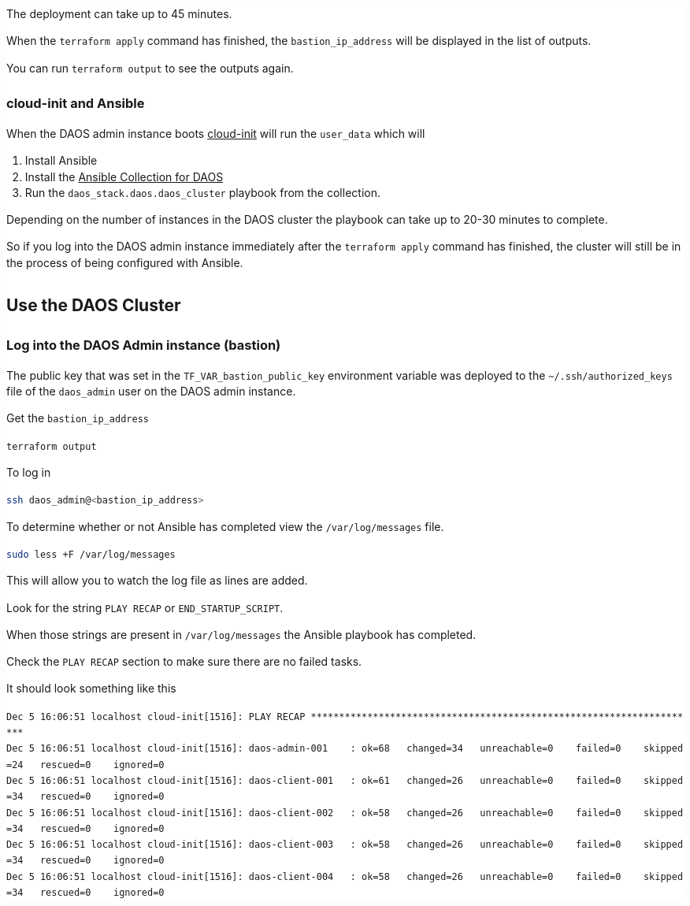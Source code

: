 The deployment can take up to 45 minutes.

When the `terraform apply` command has finished, the `bastion_ip_address` will be displayed in the list of outputs.

You can run `terraform output` to see the outputs again.

### cloud-init and Ansible

When the DAOS admin instance boots [cloud-init](https://cloudinit.readthedocs.io/en/latest/) will run the `user_data` which will

1. Install Ansible
2. Install the [Ansible Collection for DAOS](https://github.com/daos-stack/ansible-collection-daos)
3. Run the `daos_stack.daos.daos_cluster` playbook from the collection.

Depending on the number of instances in the DAOS cluster the playbook can take up to 20-30 minutes to complete.

So if you log into the DAOS admin instance immediately after the `terraform apply` command has finished, the cluster will still be in the process of being configured with Ansible.

## Use the DAOS Cluster

### Log into the DAOS Admin instance (bastion)

The public key that was set in the `TF_VAR_bastion_public_key` environment variable was deployed to the `~/.ssh/authorized_keys` file of the `daos_admin` user on the DAOS admin instance.

Get the `bastion_ip_address`

```bash
terraform output
```

To log in

```bash
ssh daos_admin@<bastion_ip_address>
```

To determine whether or not Ansible has completed view the `/var/log/messages`
file.

```bash
sudo less +F /var/log/messages
```

This will allow you to watch the log file as lines are added.

Look for the string `PLAY RECAP` or `END_STARTUP_SCRIPT`.

When those strings are present in `/var/log/messages` the Ansible playbook has completed.

Check the `PLAY RECAP` section to make sure there are no failed tasks.

It should look something like this

```
Dec 5 16:06:51 localhost cloud-init[1516]: PLAY RECAP *********************************************************************
Dec 5 16:06:51 localhost cloud-init[1516]: daos-admin-001    : ok=68   changed=34   unreachable=0    failed=0    skipped=24   rescued=0    ignored=0
Dec 5 16:06:51 localhost cloud-init[1516]: daos-client-001   : ok=61   changed=26   unreachable=0    failed=0    skipped=34   rescued=0    ignored=0
Dec 5 16:06:51 localhost cloud-init[1516]: daos-client-002   : ok=58   changed=26   unreachable=0    failed=0    skipped=34   rescued=0    ignored=0
Dec 5 16:06:51 localhost cloud-init[1516]: daos-client-003   : ok=58   changed=26   unreachable=0    failed=0    skipped=34   rescued=0    ignored=0
Dec 5 16:06:51 localhost cloud-init[1516]: daos-client-004   : ok=58   changed=26   unreachable=0    failed=0    skipped=34   rescued=0    ignored=0
```